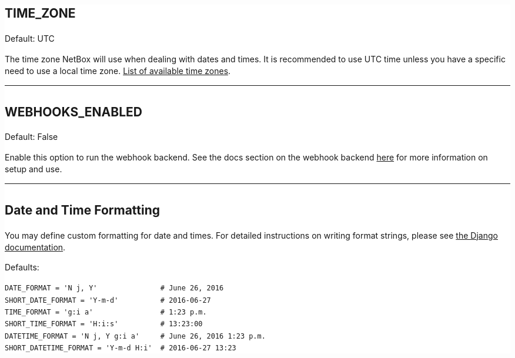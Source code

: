 
## TIME_ZONE

Default: UTC

The time zone NetBox will use when dealing with dates and times. It is recommended to use UTC time unless you have a specific need to use a local time zone. [List of available time zones](https://en.wikipedia.org/wiki/List_of_tz_database_time_zones).

---

## WEBHOOKS_ENABLED

Default: False

Enable this option to run the webhook backend. See the docs section on the webhook backend [here](../../additional-features/webhooks/) for more information on setup and use.

---

## Date and Time Formatting

You may define custom formatting for date and times. For detailed instructions on writing format strings, please see [the Django documentation](https://docs.djangoproject.com/en/stable/ref/templates/builtins/#date).

Defaults:

```
DATE_FORMAT = 'N j, Y'               # June 26, 2016
SHORT_DATE_FORMAT = 'Y-m-d'          # 2016-06-27
TIME_FORMAT = 'g:i a'                # 1:23 p.m.
SHORT_TIME_FORMAT = 'H:i:s'          # 13:23:00
DATETIME_FORMAT = 'N j, Y g:i a'     # June 26, 2016 1:23 p.m.
SHORT_DATETIME_FORMAT = 'Y-m-d H:i'  # 2016-06-27 13:23
```
